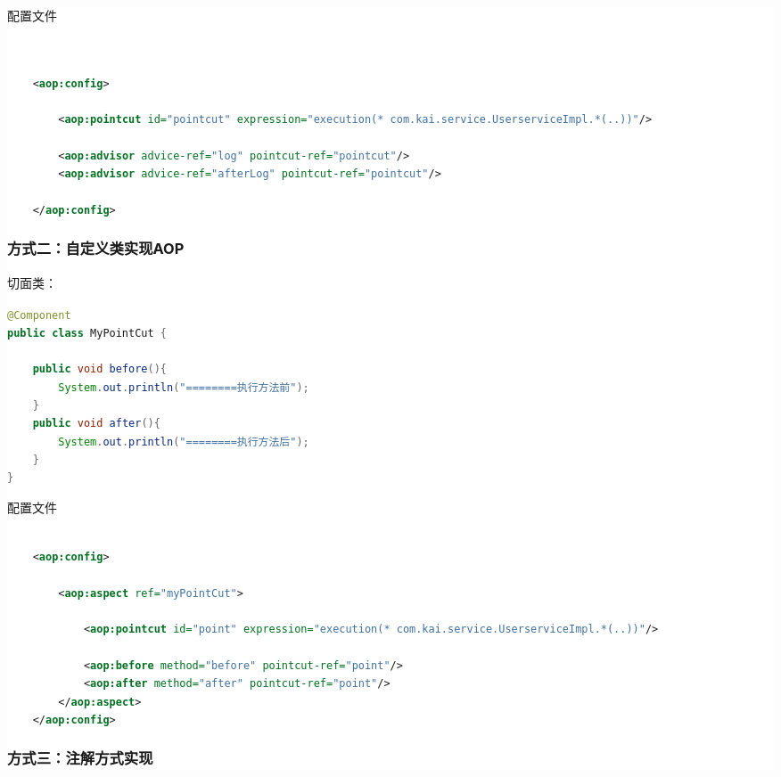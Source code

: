 配置文件

```xml


    <aop:config>

        <aop:pointcut id="pointcut" expression="execution(* com.kai.service.UserserviceImpl.*(..))"/>

        <aop:advisor advice-ref="log" pointcut-ref="pointcut"/>
        <aop:advisor advice-ref="afterLog" pointcut-ref="pointcut"/>

    </aop:config>
```



### 方式二：自定义类实现AOP

切面类：

```java
@Component
public class MyPointCut {

    public void before(){
        System.out.println("========执行方法前");
    }
    public void after(){
        System.out.println("========执行方法后");
    }
}
```



配置文件

```xml

    <aop:config>

        <aop:aspect ref="myPointCut">

            <aop:pointcut id="point" expression="execution(* com.kai.service.UserserviceImpl.*(..))"/>

            <aop:before method="before" pointcut-ref="point"/>
            <aop:after method="after" pointcut-ref="point"/>
        </aop:aspect>
    </aop:config>
```

### 方式三：注解方式实现
